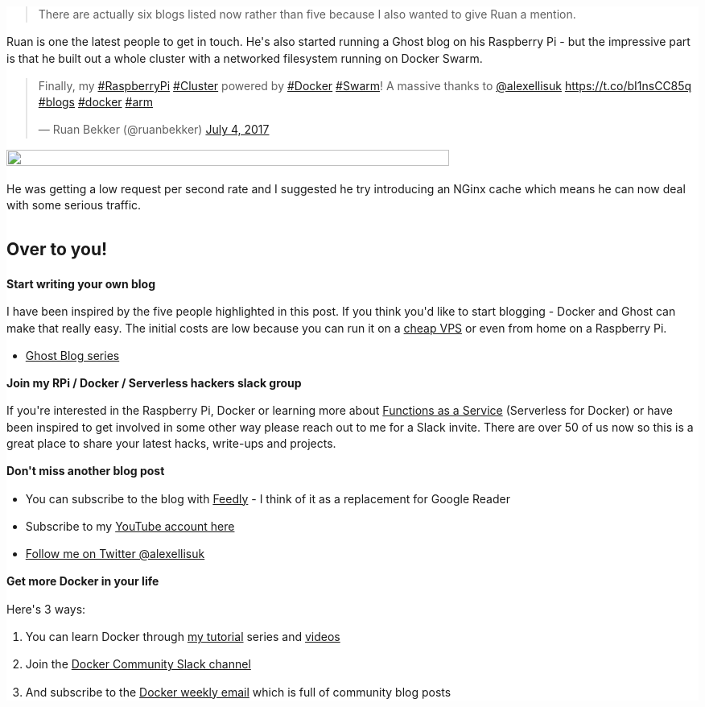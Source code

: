 > There are actually six blogs listed now rather than five because I also wanted to give Ruan a mention.

Ruan is one the latest people to get in touch. He's also started running a Ghost blog on his Raspberry Pi - but the impressive part is that he built out a whole cluster with a networked filesystem running on Docker Swarm.

<blockquote class="twitter-tweet" data-lang="en"><p lang="en" dir="ltr">Finally, my <a href="https://twitter.com/hashtag/RaspberryPi?src=hash">#RaspberryPi</a> <a href="https://twitter.com/hashtag/Cluster?src=hash">#Cluster</a> powered by <a href="https://twitter.com/hashtag/Docker?src=hash">#Docker</a> <a href="https://twitter.com/hashtag/Swarm?src=hash">#Swarm</a>! A massive thanks to <a href="https://twitter.com/alexellisuk">@alexellisuk</a>  <a href="https://t.co/bI1nsCC85q">https://t.co/bI1nsCC85q</a> <a href="https://twitter.com/hashtag/blogs?src=hash">#blogs</a> <a href="https://twitter.com/hashtag/docker?src=hash">#docker</a> <a href="https://twitter.com/hashtag/arm?src=hash">#arm</a></p>&mdash; Ruan Bekker (@ruanbekker) <a href="https://twitter.com/ruanbekker/status/882345194741526530">July 4, 2017</a></blockquote>
<script async src="//platform.twitter.com/widgets.js" charset="utf-8"></script>

<img src="https://dl.dropboxusercontent.com/u/31991539/images/rpi-cluster.JPG" width="80%" height="80%"></img>

He was getting a low request per second rate and I suggested he try introducing an NGinx cache which means he can now deal with some serious traffic.

## Over to you!

**Start writing your own blog**

I have been inspired by the five people highlighted in this post. If you think you'd like to start blogging - Docker and Ghost can make that really easy. The initial costs are low because you can run it on a [cheap VPS](https://www.scaleway.com/) or even from home on a Raspberry Pi.

* [Ghost Blog series](https://blog.alexellis.io/tag/blog/)

**Join my RPi / Docker / Serverless hackers slack group**

If you're interested in the Raspberry Pi, Docker or learning more about [Functions as a Service](https://github.com/alexellis/faas) (Serverless for Docker) or have been inspired to get involved in some other way please reach out to me for a Slack invite. There are over 50 of us now so this is a great place to share your latest hacks, write-ups and projects.

**Don't miss another blog post**

* You can subscribe to the blog with [Feedly](https://feedly.com/i/subscription/feed/http://blog.alexellis.io/rss) - I think of it as a replacement for Google Reader

* Subscribe to my [YouTube account here](https://www.youtube.com/channel/UCJsK5Zbq0dyFZUBtMTHzxjQ)

* [Follow me on Twitter @alexellisuk](https://twitter.com/alexellisuk)  

**Get more Docker in your life**

Here's 3 ways:

1. You can learn Docker through [my tutorial](https://blog.alexellis.io/tag/docker/) series and [videos](https://www.youtube.com/channel/UCJsK5Zbq0dyFZUBtMTHzxjQ)

2. Join the [Docker Community Slack channel](https://blog.docker.com/2016/11/introducing-docker-community-directory-docker-community-slack/)

3. And subscribe to the [Docker weekly email](https://www.docker.com/newsletter-subscription) which is full of community blog posts